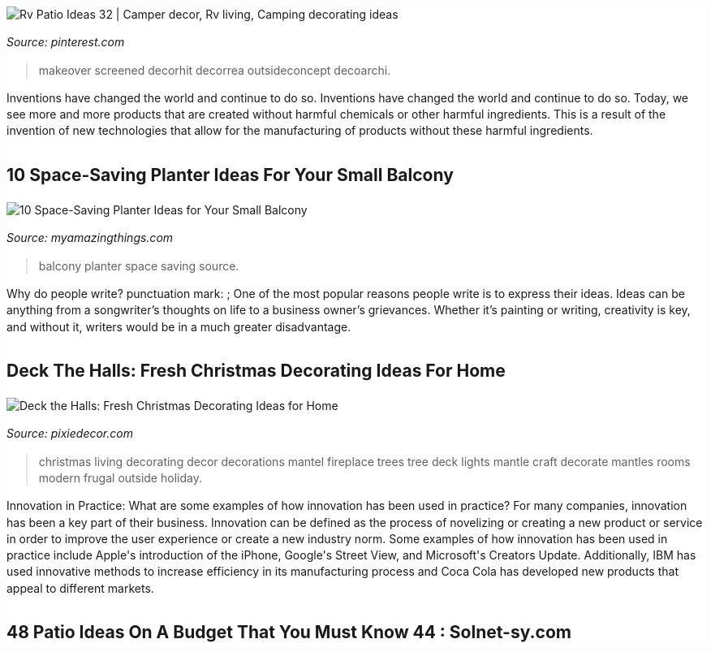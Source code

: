 <img loading=lazy src="https://i.pinimg.com/736x/0b/54/bf/0b54bfac2fc4264c2bd1c454ab10959e.jpg" onerror="this.onerror=null;this.src='https://tse2.mm.bing.net/th?id=OIP.AwAleU57BqE_9fEdeNk2HwHaFi&amp;pid=15.1';" alt="Rv Patio Ideas 32 | Camper decor, Rv living, Camping decorating ideas">

_Source: pinterest.com_

>makeover screened decorhit decorrea outsideconcept decoarchi. 

	

Inventions have changed the world and continue to do so.
Inventions have changed the world and continue to do so. Today, we see more and more products that are created without harmful chemicals or other harmful ingredients. This is a result of the invention of new technologies that allow for the manufacturing of products without these harmful ingredients.

    
## 10 Space-Saving Planter Ideas For Your Small Balcony

<img loading=lazy src="http://myamazingthings.com/wp-content/uploads/2017/01/idea3-1.jpg" onerror="this.onerror=null;this.src='https://tse4.mm.bing.net/th?id=OIP.V18mttBz5czfVT3KY_9nHQHaJ4&amp;pid=15.1';" alt="10 Space-Saving Planter Ideas for Your Small Balcony">

_Source: myamazingthings.com_

>balcony planter space saving source. 

	

Why do people write?
punctuation mark: ;
One of the most popular reasons people write is to express their ideas. Ideas can be anything from a songwriter’s thoughts on life to a business owner’s grievances. Whether it’s painting or writing, creativity is key, and without it, writers would be in a much greater disadvantage.

    
## Deck The Halls: Fresh Christmas Decorating Ideas For Home

<img loading=lazy src="http://www.pixiedecor.com/wp-content/uploads/2017/12/Christmas-Decorating-Ideas-5.jpg" onerror="this.onerror=null;this.src='https://tse2.mm.bing.net/th?id=OIP._VHFuc2iYNHmlBSZq3UTXQHaKf&amp;pid=15.1';" alt="Deck the Halls: Fresh Christmas Decorating Ideas for Home">

_Source: pixiedecor.com_

>christmas living decorating decor decorations mantel fireplace trees tree deck lights mantle craft decorate mantles rooms modern frugal outside holiday. 

	

Innovation in Practice: What are some examples of how innovation has been used in practice?
For many companies, innovation has been a key part of their business. Innovation can be defined as the process of novelizing or creating a new product or service in order to improve the user experience or create a new industry norm. 
Some examples of how innovation has been used in practice include Apple's introduction of the iPhone, Google's Street View, and Microsoft's Creators Update. Additionally, IBM has used innovative methods to increase efficiency in its manufacturing process and Coca Cola has developed new products that appeal to different markets.

    
## 48 Patio Ideas On A Budget That You Must Know 44 : Solnet-sy.com
